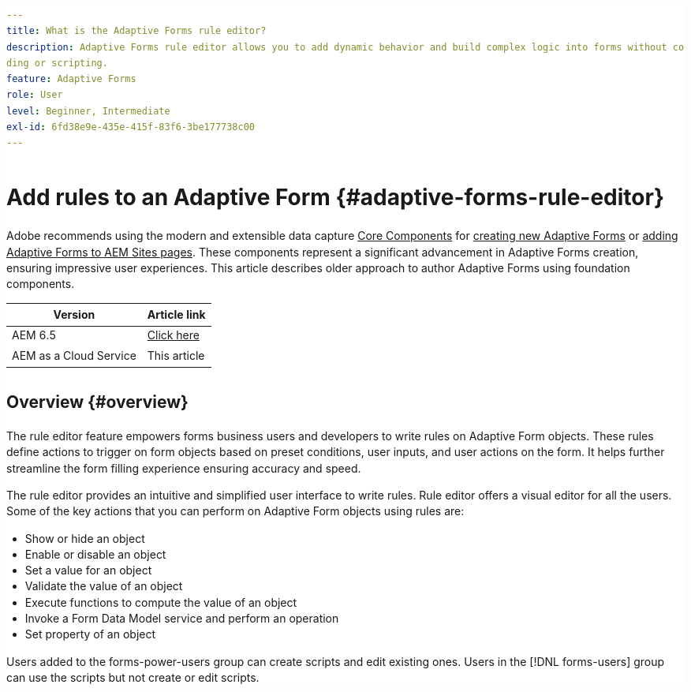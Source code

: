 ```yaml
---
title: What is the Adaptive Forms rule editor?
description: Adaptive Forms rule editor allows you to add dynamic behavior and build complex logic into forms without coding or scripting.
feature: Adaptive Forms
role: User
level: Beginner, Intermediate
exl-id: 6fd38e9e-435e-415f-83f6-3be177738c00
---
```

# Add rules to an Adaptive Form {#adaptive-forms-rule-editor}

<span class="preview"> Adobe recommends using the modern and extensible data capture [Core Components](https://experienceleague.adobe.com/docs/experience-manager-core-components/using/adaptive-forms/introduction.html) for [creating new Adaptive Forms](/help/forms/creating-adaptive-form-core-components.md) or [adding Adaptive Forms to AEM Sites pages](/help/forms/create-or-add-an-adaptive-form-to-aem-sites-page.md). These components represent a significant advancement in Adaptive Forms creation, ensuring impressive user experiences. This article describes older approach to author Adaptive Forms using foundation components. </span>

| Version | Article link |
| -------- | ---------------------------- |
| AEM 6.5  |    [Click here](https://experienceleague.adobe.com/docs/experience-manager-65/forms/adaptive-forms-advanced-authoring/rule-editor.html)                  |
| AEM as a Cloud Service     | This article         |

## Overview {#overview}

The rule editor feature empowers forms business users and developers to write rules on Adaptive Form objects. These rules define actions to trigger on form objects based on preset conditions, user inputs, and user actions on the form. It helps further streamline the form filling experience ensuring accuracy and speed.

The rule editor provides an intuitive and simplified user interface to write rules. Rule editor offers a visual editor for all the users. Some of the key actions that you can perform on Adaptive Form objects using rules are:

* Show or hide an object
* Enable or disable an object
* Set a value for an object
* Validate the value of an object
* Execute functions to compute the value of an object
* Invoke a Form Data Model service and perform an operation
* Set property of an object



Users added to the forms-power-users group can create scripts and edit existing ones. Users in the [!DNL forms-users] group can use the scripts but not create or edit scripts.
